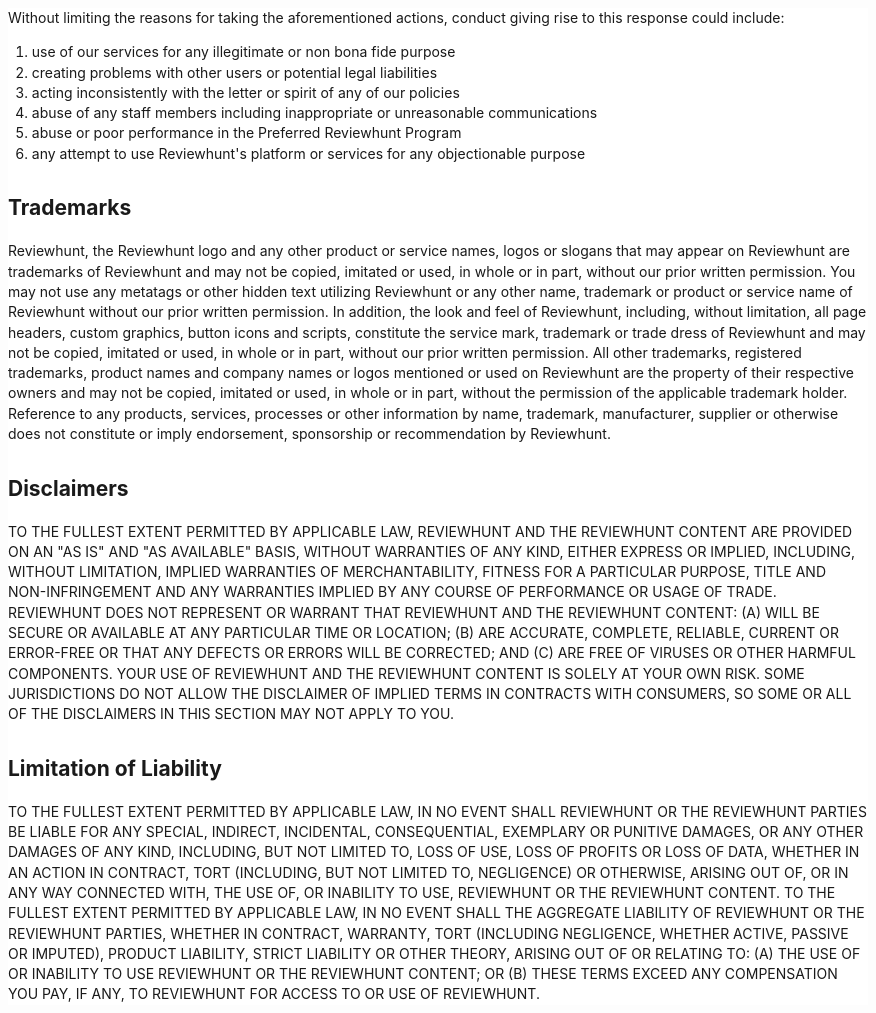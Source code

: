 Without limiting the reasons for taking the aforementioned actions, conduct giving rise to this response could include:

1.  use of our services for any illegitimate or non bona fide purpose
2.  creating problems with other users or potential legal liabilities
3.  acting inconsistently with the letter or spirit of any of our policies
4.  abuse of any staff members including inappropriate or unreasonable communications
5.  abuse or poor performance in the Preferred Reviewhunt Program
6.  any attempt to use Reviewhunt's platform or services for any objectionable purpose

## Trademarks

Reviewhunt, the Reviewhunt logo and any other product or service names, logos or slogans that may appear on Reviewhunt are trademarks of Reviewhunt and may not be copied, imitated or used, in whole or in part, without our prior written permission. You may not use any metatags or other hidden text utilizing Reviewhunt or any other name, trademark or product or service name of Reviewhunt without our prior written permission. In addition, the look and feel of Reviewhunt, including, without limitation, all page headers, custom graphics, button icons and scripts, constitute the service mark, trademark or trade dress of Reviewhunt and may not be copied, imitated or used, in whole or in part, without our prior written permission. All other trademarks, registered trademarks, product names and company names or logos mentioned or used on Reviewhunt are the property of their respective owners and may not be copied, imitated or used, in whole or in part, without the permission of the applicable trademark holder. Reference to any products, services, processes or other information by name, trademark, manufacturer, supplier or otherwise does not constitute or imply endorsement, sponsorship or recommendation by Reviewhunt.

## Disclaimers

TO THE FULLEST EXTENT PERMITTED BY APPLICABLE LAW, REVIEWHUNT AND THE REVIEWHUNT CONTENT ARE PROVIDED ON AN "AS IS" AND "AS AVAILABLE" BASIS, WITHOUT WARRANTIES OF ANY KIND, EITHER EXPRESS OR IMPLIED, INCLUDING, WITHOUT LIMITATION, IMPLIED WARRANTIES OF MERCHANTABILITY, FITNESS FOR A PARTICULAR PURPOSE, TITLE AND NON-INFRINGEMENT AND ANY WARRANTIES IMPLIED BY ANY COURSE OF PERFORMANCE OR USAGE OF TRADE. REVIEWHUNT DOES NOT REPRESENT OR WARRANT THAT REVIEWHUNT AND THE REVIEWHUNT CONTENT: (A) WILL BE SECURE OR AVAILABLE AT ANY PARTICULAR TIME OR LOCATION; (B) ARE ACCURATE, COMPLETE, RELIABLE, CURRENT OR ERROR-FREE OR THAT ANY DEFECTS OR ERRORS WILL BE CORRECTED; AND (C) ARE FREE OF VIRUSES OR OTHER HARMFUL COMPONENTS. YOUR USE OF REVIEWHUNT AND THE REVIEWHUNT CONTENT IS SOLELY AT YOUR OWN RISK. SOME JURISDICTIONS DO NOT ALLOW THE DISCLAIMER OF IMPLIED TERMS IN CONTRACTS WITH CONSUMERS, SO SOME OR ALL OF THE DISCLAIMERS IN THIS SECTION MAY NOT APPLY TO YOU.

## Limitation of Liability

TO THE FULLEST EXTENT PERMITTED BY APPLICABLE LAW, IN NO EVENT SHALL REVIEWHUNT OR THE REVIEWHUNT PARTIES BE LIABLE FOR ANY SPECIAL, INDIRECT, INCIDENTAL, CONSEQUENTIAL, EXEMPLARY OR PUNITIVE DAMAGES, OR ANY OTHER DAMAGES OF ANY KIND, INCLUDING, BUT NOT LIMITED TO, LOSS OF USE, LOSS OF PROFITS OR LOSS OF DATA, WHETHER IN AN ACTION IN CONTRACT, TORT (INCLUDING, BUT NOT LIMITED TO, NEGLIGENCE) OR OTHERWISE, ARISING OUT OF, OR IN ANY WAY CONNECTED WITH, THE USE OF, OR INABILITY TO USE, REVIEWHUNT OR THE REVIEWHUNT CONTENT. TO THE FULLEST EXTENT PERMITTED BY APPLICABLE LAW, IN NO EVENT SHALL THE AGGREGATE LIABILITY OF REVIEWHUNT OR THE REVIEWHUNT PARTIES, WHETHER IN CONTRACT, WARRANTY, TORT (INCLUDING NEGLIGENCE, WHETHER ACTIVE, PASSIVE OR IMPUTED), PRODUCT LIABILITY, STRICT LIABILITY OR OTHER THEORY, ARISING OUT OF OR RELATING TO: (A) THE USE OF OR INABILITY TO USE REVIEWHUNT OR THE REVIEWHUNT CONTENT; OR (B) THESE TERMS EXCEED ANY COMPENSATION YOU PAY, IF ANY, TO REVIEWHUNT FOR ACCESS TO OR USE OF REVIEWHUNT.
